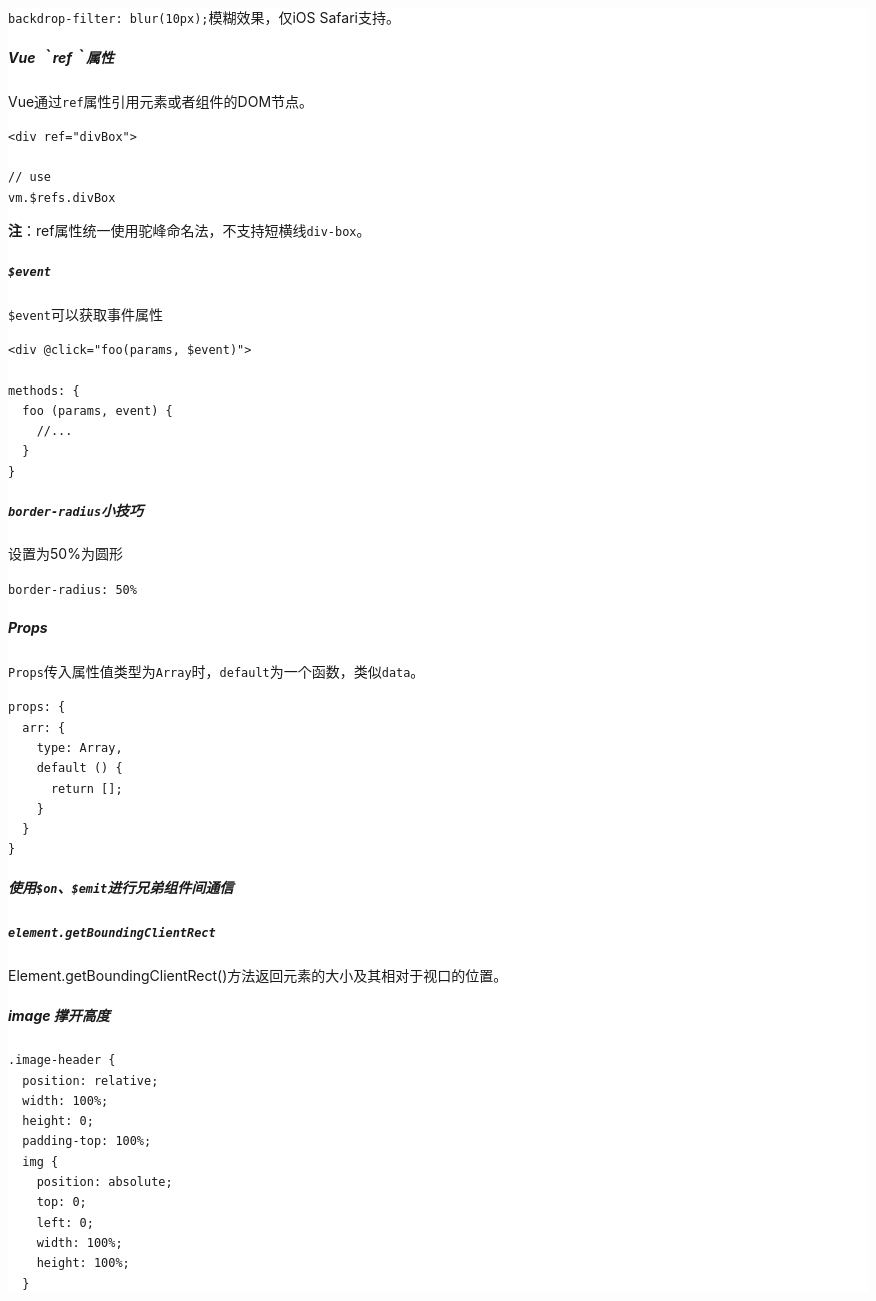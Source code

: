 `backdrop-filter: blur(10px);`模糊效果，仅iOS Safari支持。

##### Vue ｀ref｀属性

Vue通过`ref`属性引用元素或者组件的DOM节点。

```
<div ref="divBox">

// use
vm.$refs.divBox
```
**注**：ref属性统一使用驼峰命名法，不支持短横线`div-box`。

##### `$event`

`$event`可以获取事件属性

```
<div @click="foo(params, $event)">

methods: {
  foo (params, event) {
    //...
  }
}

```
##### `border-radius`小技巧

设置为50%为圆形
```
border-radius: 50%
```
##### Props

`Props`传入属性值类型为`Array`时，`default`为一个函数，类似`data`。

```
props: {
  arr: {
    type: Array,
    default () {
      return [];
    }
  }
}
```

##### 使用`$on`、`$emit`进行兄弟组件间通信

##### `element.getBoundingClientRect`

Element.getBoundingClientRect()方法返回元素的大小及其相对于视口的位置。

##### image 撑开高度
```
.image-header {
  position: relative;
  width: 100%;
  height: 0;
  padding-top: 100%;
  img {
    position: absolute;
    top: 0;
    left: 0;
    width: 100%;
    height: 100%;
  }
```